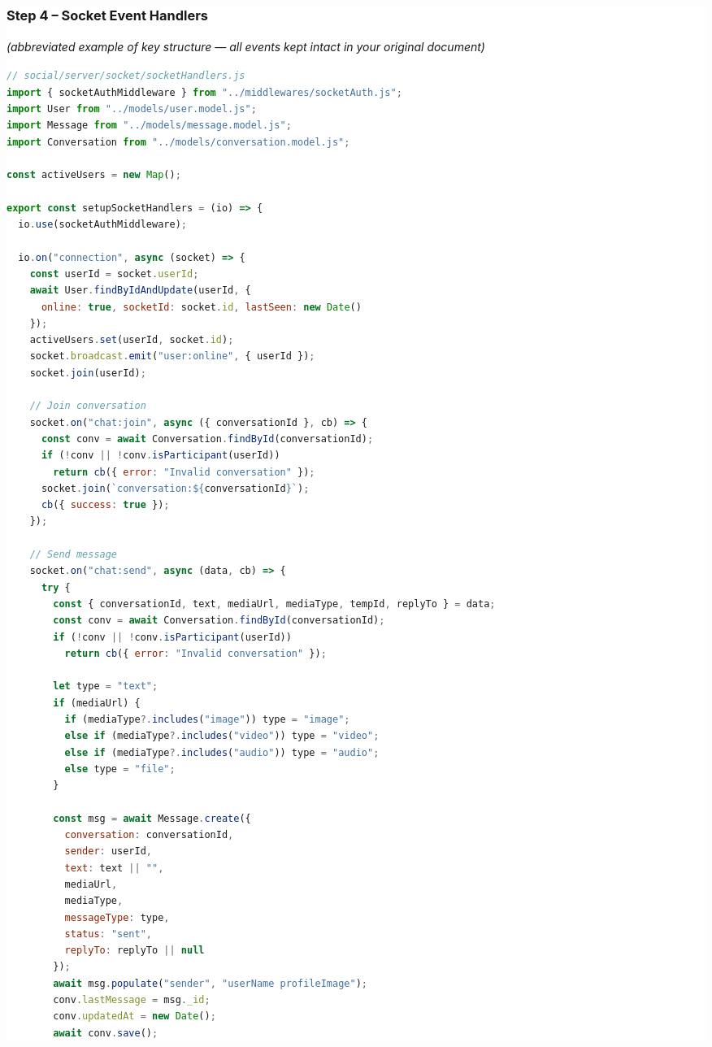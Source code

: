 ### **Step 4 – Socket Event Handlers**

*(abbreviated example of key structure — all events kept intact in your original document)*

```javascript
// social/server/socket/socketHandlers.js
import { socketAuthMiddleware } from "../middlewares/socketAuth.js";
import User from "../models/user.model.js";
import Message from "../models/message.model.js";
import Conversation from "../models/conversation.model.js";

const activeUsers = new Map();

export const setupSocketHandlers = (io) => {
  io.use(socketAuthMiddleware);

  io.on("connection", async (socket) => {
    const userId = socket.userId;
    await User.findByIdAndUpdate(userId, {
      online: true, socketId: socket.id, lastSeen: new Date()
    });
    activeUsers.set(userId, socket.id);
    socket.broadcast.emit("user:online", { userId });
    socket.join(userId);

    // Join conversation
    socket.on("chat:join", async ({ conversationId }, cb) => {
      const conv = await Conversation.findById(conversationId);
      if (!conv || !conv.isParticipant(userId))
        return cb({ error: "Invalid conversation" });
      socket.join(`conversation:${conversationId}`);
      cb({ success: true });
    });

    // Send message
    socket.on("chat:send", async (data, cb) => {
      try {
        const { conversationId, text, mediaUrl, mediaType, tempId, replyTo } = data;
        const conv = await Conversation.findById(conversationId);
        if (!conv || !conv.isParticipant(userId))
          return cb({ error: "Invalid conversation" });

        let type = "text";
        if (mediaUrl) {
          if (mediaType?.includes("image")) type = "image";
          else if (mediaType?.includes("video")) type = "video";
          else if (mediaType?.includes("audio")) type = "audio";
          else type = "file";
        }

        const msg = await Message.create({
          conversation: conversationId,
          sender: userId,
          text: text || "",
          mediaUrl,
          mediaType,
          messageType: type,
          status: "sent",
          replyTo: replyTo || null
        });
        await msg.populate("sender", "userName profileImage");
        conv.lastMessage = msg._id;
        conv.updatedAt = new Date();
        await conv.save();
```